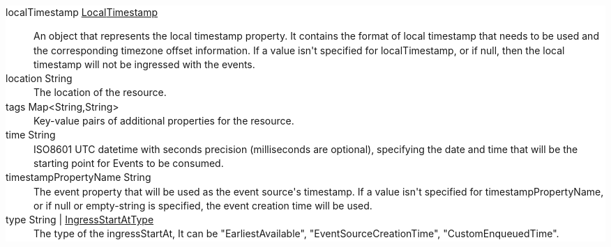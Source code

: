 <a data-swiftype-name="resource-property" data-swiftype-type="text" href="#localtimestamp_java" style="color: inherit; text-decoration: inherit;">local<wbr>Timestamp</a>
</span>
        <span class="property-indicator"></span>
        <span class="property-type"><a href="#localtimestamp">Local<wbr>Timestamp</a></span>
    </dt>
    <dd>An object that represents the local timestamp property. It contains the format of local timestamp that needs to be used and the corresponding timezone offset information. If a value isn't specified for localTimestamp, or if null, then the local timestamp will not be ingressed with the events.</dd><dt class="property-optional property-replacement"
            title="Optional">
        <span id="location_java">
<a data-swiftype-name="resource-property" data-swiftype-type="text" href="#location_java" style="color: inherit; text-decoration: inherit;">location</a>
</span>
        <span class="property-indicator"></span>
        <span class="property-type">String</span>
    </dt>
    <dd>The location of the resource.</dd><dt class="property-optional"
            title="Optional">
        <span id="tags_java">
<a data-swiftype-name="resource-property" data-swiftype-type="text" href="#tags_java" style="color: inherit; text-decoration: inherit;">tags</a>
</span>
        <span class="property-indicator"></span>
        <span class="property-type">Map&lt;String,String&gt;</span>
    </dt>
    <dd>Key-value pairs of additional properties for the resource.</dd><dt class="property-optional"
            title="Optional">
        <span id="time_java">
<a data-swiftype-name="resource-property" data-swiftype-type="text" href="#time_java" style="color: inherit; text-decoration: inherit;">time</a>
</span>
        <span class="property-indicator"></span>
        <span class="property-type">String</span>
    </dt>
    <dd>ISO8601 UTC datetime with seconds precision (milliseconds are optional), specifying the date and time that will be the starting point for Events to be consumed.</dd><dt class="property-optional"
            title="Optional">
        <span id="timestamppropertyname_java">
<a data-swiftype-name="resource-property" data-swiftype-type="text" href="#timestamppropertyname_java" style="color: inherit; text-decoration: inherit;">timestamp<wbr>Property<wbr>Name</a>
</span>
        <span class="property-indicator"></span>
        <span class="property-type">String</span>
    </dt>
    <dd>The event property that will be used as the event source's timestamp. If a value isn't specified for timestampPropertyName, or if null or empty-string is specified, the event creation time will be used.</dd><dt class="property-optional"
            title="Optional">
        <span id="type_java">
<a data-swiftype-name="resource-property" data-swiftype-type="text" href="#type_java" style="color: inherit; text-decoration: inherit;">type</a>
</span>
        <span class="property-indicator"></span>
        <span class="property-type">String | <a href="#ingressstartattype">Ingress<wbr>Start<wbr>At<wbr>Type</a></span>
    </dt>
    <dd>The type of the ingressStartAt, It can be &quot;EarliestAvailable&quot;, &quot;EventSourceCreationTime&quot;, &quot;CustomEnqueuedTime&quot;.</dd></dl>
</pulumi-choosable>
</div>
